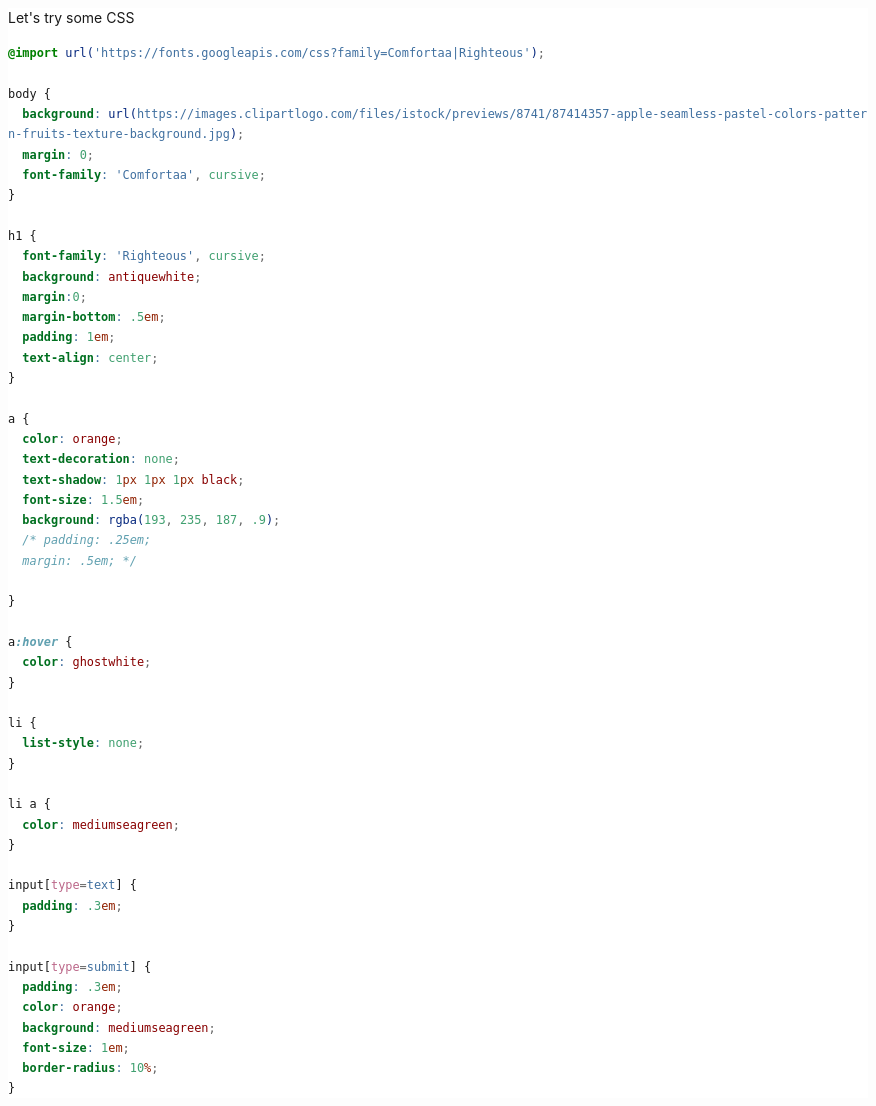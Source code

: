 Let's try some CSS

```css
@import url('https://fonts.googleapis.com/css?family=Comfortaa|Righteous');

body {
  background: url(https://images.clipartlogo.com/files/istock/previews/8741/87414357-apple-seamless-pastel-colors-pattern-fruits-texture-background.jpg);
  margin: 0;
  font-family: 'Comfortaa', cursive;
}

h1 {
  font-family: 'Righteous', cursive;
  background: antiquewhite;
  margin:0;
  margin-bottom: .5em;
  padding: 1em;
  text-align: center;
}

a {
  color: orange;
  text-decoration: none;
  text-shadow: 1px 1px 1px black;
  font-size: 1.5em;
  background: rgba(193, 235, 187, .9);
  /* padding: .25em;
  margin: .5em; */

}

a:hover {
  color: ghostwhite;
}

li {
  list-style: none;
}

li a {
  color: mediumseagreen;
}

input[type=text] {
  padding: .3em;
}

input[type=submit] {
  padding: .3em;
  color: orange;
  background: mediumseagreen;
  font-size: 1em;
  border-radius: 10%;
}

```
